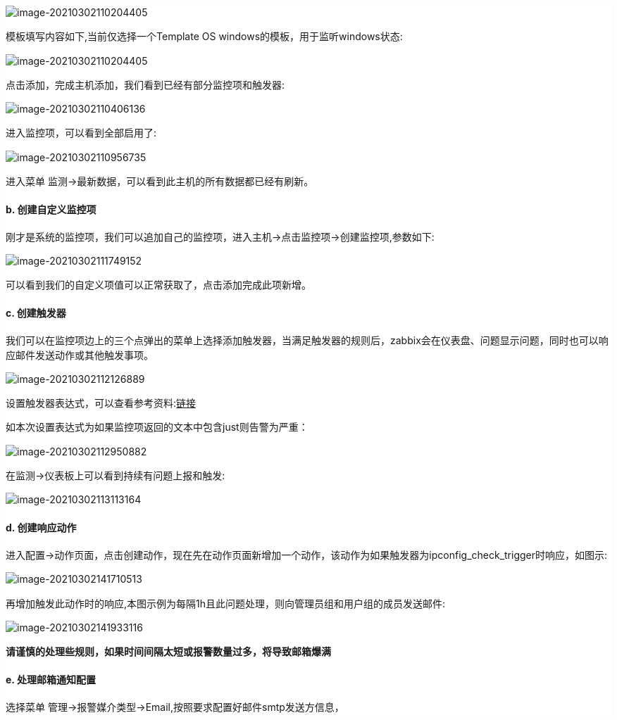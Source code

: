 ![image-20210302110204405](../img/zabbix-添加主机配置.png "zabbix-添加主机配置")

模板填写内容如下,当前仅选择一个Template OS windows的模板，用于监听windows状态:

![image-20210302110204405](../img/zabbix-添加Windows模板配置.png "zabbix-添加Windows模板配置")

点击添加，完成主机添加，我们看到已经有部分监控项和触发器:

![image-20210302110406136](../img/zabbix-添加主机成功.png "zabbix-添加主机成功")

进入监控项，可以看到全部启用了:

![image-20210302110956735](../img/zabbix-显示主机监控项.png "zabbix-显示主机监控项")

进入菜单 监测->最新数据，可以看到此主机的所有数据都已经有刷新。

#### b. 创建自定义监控项

刚才是系统的监控项，我们可以追加自己的监控项，进入主机->点击监控项->创建监控项,参数如下:

![image-20210302111749152](../img/zabbix-添加监控项ipconfig.png "zabbix-添加监控项ipconfig")

可以看到我们的自定义项值可以正常获取了，点击添加完成此项新增。

#### c. 创建触发器

我们可以在监控项边上的三个点弹出的菜单上选择添加触发器，当满足触发器的规则后，zabbix会在仪表盘、问题显示问题，同时也可以响应邮件发送动作或其他触发事项。

![image-20210302112126889](../img/zabbix-创建触发器.png "zabbix-创建触发器")

设置触发器表达式，可以查看参考资料:[链接](https://www.zabbix.com/documentation/4.0/zh/manual/config/triggers/trigger)

如本次设置表达式为如果监控项返回的文本中包含just则告警为严重：

![image-20210302112950882](../img/zabbix-编辑触发器表达式.png "zabbix-编辑触发器表达式")

在监测->仪表板上可以看到持续有问题上报和触发:

![image-20210302113113164](../img/zabbix-仪表盘显示.png "zabbix-仪表盘显示")

#### d. 创建响应动作

进入配置->动作页面，点击创建动作，现在先在动作页面新增加一个动作，该动作为如果触发器为ipconfig_check_trigger时响应，如图示:

![image-20210302141710513](../img/zabbix-创建触发器动作.png "zabbix-创建触发器动作")

再增加触发此动作时的响应,本图示例为每隔1h且此问题处理，则向管理员组和用户组的成员发送邮件:

![image-20210302141933116](../img/zabbix-增加动作响应.png "zabbix-增加动作响应")

**请谨慎的处理些规则，如果时间间隔太短或报警数量过多，将导致邮箱爆满**

#### e. 处理邮箱通知配置

选择菜单 管理->报警媒介类型->Email,按照要求配置好邮件smtp发送方信息，
